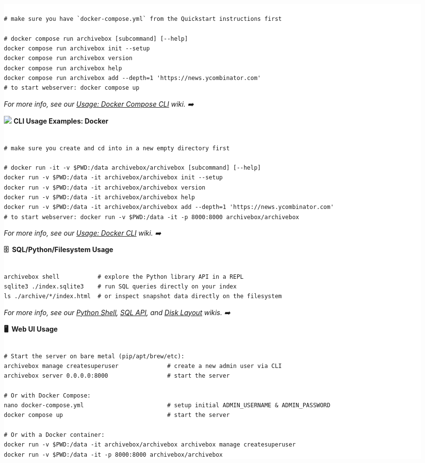 

```

# make sure you have `docker-compose.yml` from the Quickstart instructions first

# docker compose run archivebox [subcommand] [--help]
docker compose run archivebox init --setup
docker compose run archivebox version
docker compose run archivebox help
docker compose run archivebox add --depth=1 'https://news.ycombinator.com'
# to start webserver: docker compose up

```

*For more info, see our [Usage: Docker Compose CLI](https://github.com/ArchiveBox/ArchiveBox/wiki/Docker#usage) wiki. ➡️*


![](https://user-images.githubusercontent.com/511499/117447182-29758200-af0b-11eb-97bd-58723fee62ab.png) **CLI Usage Examples: Docker**
  


```

# make sure you create and cd into in a new empty directory first  

# docker run -it -v $PWD:/data archivebox/archivebox [subcommand] [--help]
docker run -v $PWD:/data -it archivebox/archivebox init --setup
docker run -v $PWD:/data -it archivebox/archivebox version
docker run -v $PWD:/data -it archivebox/archivebox help
docker run -v $PWD:/data -it archivebox/archivebox add --depth=1 'https://news.ycombinator.com'
# to start webserver: docker run -v $PWD:/data -it -p 8000:8000 archivebox/archivebox

```

*For more info, see our [Usage: Docker CLI](https://github.com/ArchiveBox/ArchiveBox/wiki/Docker#usage-1) wiki. ➡️*


**🗄  SQL/Python/Filesystem Usage**

```

archivebox shell           # explore the Python library API in a REPL
sqlite3 ./index.sqlite3    # run SQL queries directly on your index
ls ./archive/*/index.html  # or inspect snapshot data directly on the filesystem

```

*For more info, see our [Python Shell](https://github.com/ArchiveBox/ArchiveBox/wiki/Usage#python-shell-usage), [SQL API](https://github.com/ArchiveBox/ArchiveBox/wiki/Usage#sql-shell-usage), and [Disk Layout](https://github.com/ArchiveBox/ArchiveBox#archive-layout) wikis. ➡️*


**🖥  Web UI Usage**

```

# Start the server on bare metal (pip/apt/brew/etc):
archivebox manage createsuperuser              # create a new admin user via CLI
archivebox server 0.0.0.0:8000                 # start the server

# Or with Docker Compose:
nano docker-compose.yml                        # setup initial ADMIN_USERNAME & ADMIN_PASSWORD
docker compose up                              # start the server

# Or with a Docker container:
docker run -v $PWD:/data -it archivebox/archivebox archivebox manage createsuperuser
docker run -v $PWD:/data -it -p 8000:8000 archivebox/archivebox

```